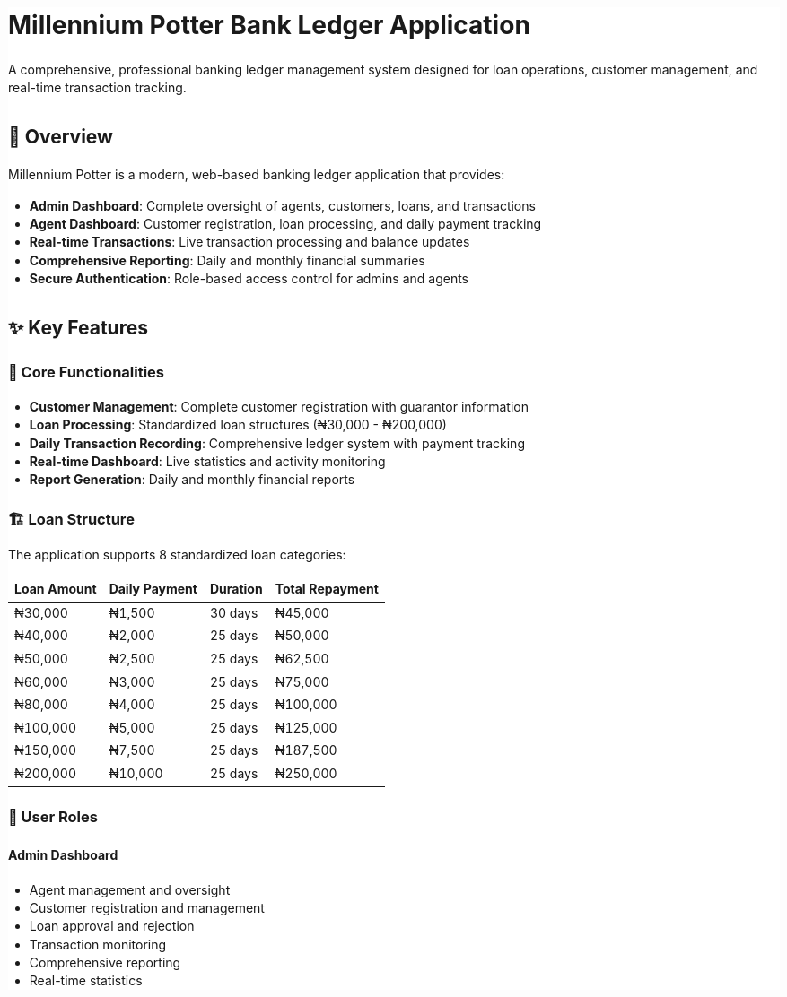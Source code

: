# Millennium Potter Bank Ledger Application

A comprehensive, professional banking ledger management system designed for loan operations, customer management, and real-time transaction tracking.

## 🏦 Overview

Millennium Potter is a modern, web-based banking ledger application that provides:

- **Admin Dashboard**: Complete oversight of agents, customers, loans, and transactions
- **Agent Dashboard**: Customer registration, loan processing, and daily payment tracking
- **Real-time Transactions**: Live transaction processing and balance updates
- **Comprehensive Reporting**: Daily and monthly financial summaries
- **Secure Authentication**: Role-based access control for admins and agents

## ✨ Key Features

### 🎯 Core Functionalities
- **Customer Management**: Complete customer registration with guarantor information
- **Loan Processing**: Standardized loan structures (₦30,000 - ₦200,000)
- **Daily Transaction Recording**: Comprehensive ledger system with payment tracking
- **Real-time Dashboard**: Live statistics and activity monitoring
- **Report Generation**: Daily and monthly financial reports

### 🏗️ Loan Structure
The application supports 8 standardized loan categories:

| Loan Amount | Daily Payment | Duration | Total Repayment |
|-------------|---------------|----------|-----------------|
| ₦30,000     | ₦1,500        | 30 days  | ₦45,000         |
| ₦40,000     | ₦2,000        | 25 days  | ₦50,000         |
| ₦50,000     | ₦2,500        | 25 days  | ₦62,500         |
| ₦60,000     | ₦3,000        | 25 days  | ₦75,000         |
| ₦80,000     | ₦4,000        | 25 days  | ₦100,000        |
| ₦100,000    | ₦5,000        | 25 days  | ₦125,000        |
| ₦150,000    | ₦7,500        | 25 days  | ₦187,500        |
| ₦200,000    | ₦10,000       | 25 days  | ₦250,000        |

### 👥 User Roles

#### **Admin Dashboard**
- Agent management and oversight
- Customer registration and management
- Loan approval and rejection
- Transaction monitoring
- Comprehensive reporting
- Real-time statistics
